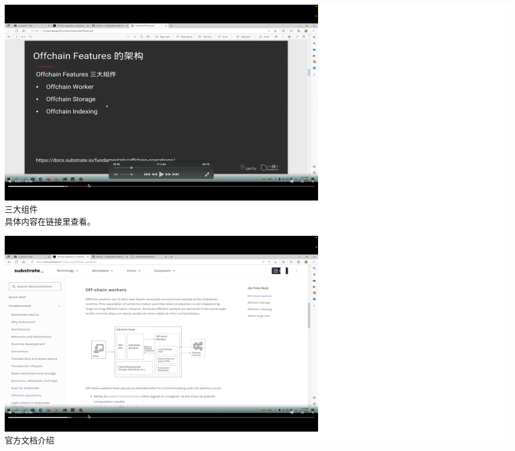 <img src='./img/2022-09-17-16-28-59.png' height=333px></img>  
三大组件  
具体内容在链接里查看。

<img src='./img/2022-09-17-16-29-34.png' height=333px></img>  
官方文档介绍
